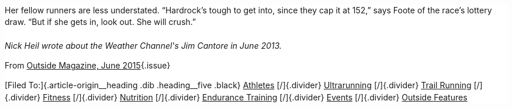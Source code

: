 Her fellow runners are less understated. “Hardrock’s tough to get into,
since they cap it at 152,” says Foote of the race’s lottery draw. “But
if she gets in, look out. She will crush.”\
    \
*Nick Heil wrote about the Weather Channel's Jim Cantore in June 2013.*

<div class="spacing">

<div class="affiliate-link-disclaimer article-origin">

</div>

<div class="article-origin">

From [Outside Magazine, June
2015](/1973176/outside-magazine-june-2015){.issue}

</div>

<div class="article-origin article-origin--taxonomy">

[Filed To:]{.article-origin__heading .dib .heading__five .black}
[Athletes](/category/athletes) [/]{.divider}
[Ultrarunning](/category/ultrarunning) [/]{.divider} [Trail
Running](/category/trail-running) [/]{.divider}
[Fitness](/category/fitness) [/]{.divider}
[Nutrition](/category/nutrition) [/]{.divider} [Endurance
Training](/category/endurance-training) [/]{.divider}
[Events](/category/events) [/]{.divider} [Outside
Features](/category/features)

</div>

</div>

</div>

</div>

<div class="section recirc bg--yellow spacing">

<div class="recirc__inner spacing--half"